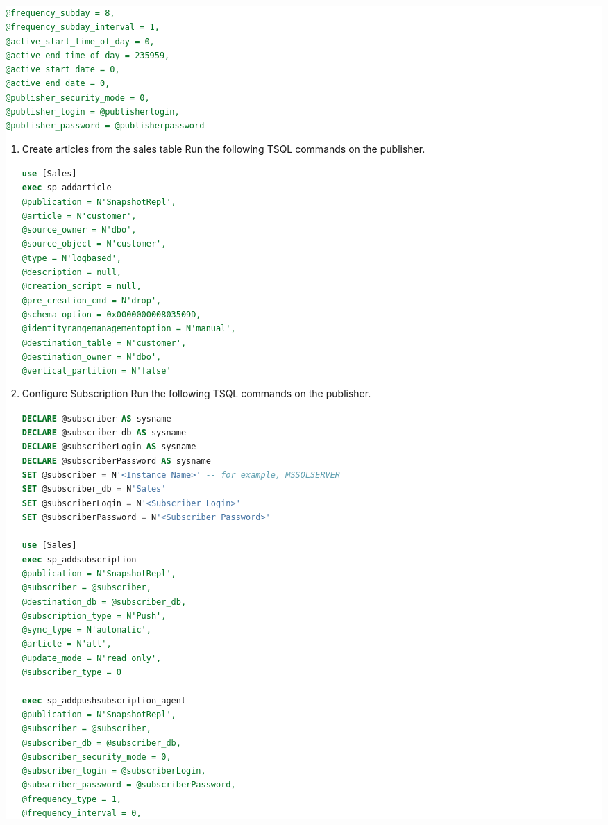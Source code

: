    ```sql
   @frequency_subday = 8, 
   @frequency_subday_interval = 1, 
   @active_start_time_of_day = 0,
   @active_end_time_of_day = 235959, 
   @active_start_date = 0, 
   @active_end_date = 0, 
   @publisher_security_mode = 0, 
   @publisher_login = @publisherlogin, 
   @publisher_password = @publisherpassword
   ```

1. Create articles from the sales table
   Run the following TSQL commands on the publisher.

   ```sql
   use [Sales]
   exec sp_addarticle 
   @publication = N'SnapshotRepl', 
   @article = N'customer', 
   @source_owner = N'dbo', 
   @source_object = N'customer', 
   @type = N'logbased', 
   @description = null, 
   @creation_script = null, 
   @pre_creation_cmd = N'drop', 
   @schema_option = 0x000000000803509D,
   @identityrangemanagementoption = N'manual', 
   @destination_table = N'customer', 
   @destination_owner = N'dbo', 
   @vertical_partition = N'false'
   ```

1. Configure Subscription
   Run the following TSQL commands on the publisher.

   ```sql
   DECLARE @subscriber AS sysname
   DECLARE @subscriber_db AS sysname
   DECLARE @subscriberLogin AS sysname
   DECLARE @subscriberPassword AS sysname
   SET @subscriber = N'<Instance Name>' -- for example, MSSQLSERVER
   SET @subscriber_db = N'Sales'
   SET @subscriberLogin = N'<Subscriber Login>'
   SET @subscriberPassword = N'<Subscriber Password>'

   use [Sales]
   exec sp_addsubscription 
   @publication = N'SnapshotRepl', 
   @subscriber = @subscriber,
   @destination_db = @subscriber_db, 
   @subscription_type = N'Push', 
   @sync_type = N'automatic', 
   @article = N'all', 
   @update_mode = N'read only', 
   @subscriber_type = 0

   exec sp_addpushsubscription_agent 
   @publication = N'SnapshotRepl', 
   @subscriber = @subscriber,
   @subscriber_db = @subscriber_db, 
   @subscriber_security_mode = 0, 
   @subscriber_login = @subscriberLogin,
   @subscriber_password = @subscriberPassword,
   @frequency_type = 1,
   @frequency_interval = 0, 
   ```